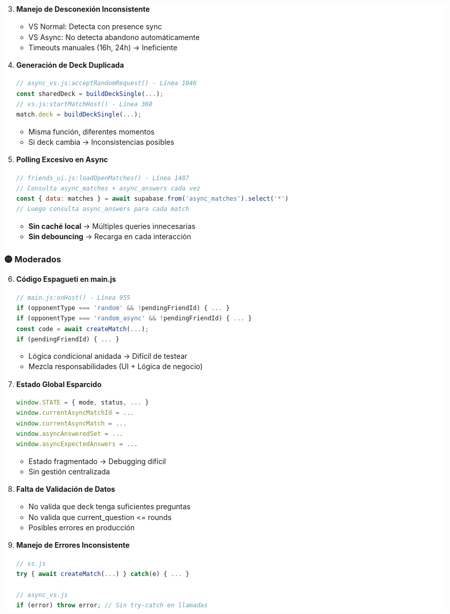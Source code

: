 3. **Manejo de Desconexión Inconsistente**
   - VS Normal: Detecta con presence sync
   - VS Async: No detecta abandono automáticamente
   - Timeouts manuales (16h, 24h) → Ineficiente

4. **Generación de Deck Duplicada**
   ```javascript
   // async_vs.js:acceptRandomRequest() - Línea 1046
   const sharedDeck = buildDeckSingle(...);
   // vs.js:startMatchHost() - Línea 368
   match.deck = buildDeckSingle(...);
   ```
   - Misma función, diferentes momentos
   - Si deck cambia → Inconsistencias posibles

5. **Polling Excesivo en Async**
   ```javascript
   // friends_ui.js:loadOpenMatches() - Línea 1487
   // Consulta async_matches + async_answers cada vez
   const { data: matches } = await supabase.from('async_matches').select('*')
   // Luego consulta async_answers para cada match
   ```
   - **Sin caché local** → Múltiples queries innecesarias
   - **Sin debouncing** → Recarga en cada interacción

### 🟡 **Moderados**

6. **Código Espagueti en main.js**
   ```javascript
   // main.js:onHost() - Línea 955
   if (opponentType === 'random' && !pendingFriendId) { ... }
   if (opponentType === 'random_async' && !pendingFriendId) { ... }
   const code = await createMatch(...);
   if (pendingFriendId) { ... }
   ```
   - Lógica condicional anidada → Difícil de testear
   - Mezcla responsabilidades (UI + Lógica de negocio)

7. **Estado Global Esparcido**
   ```javascript
   window.STATE = { mode, status, ... }
   window.currentAsyncMatchId = ...
   window.currentAsyncMatch = ...
   window.asyncAnsweredSet = ...
   window.asyncExpectedAnswers = ...
   ```
   - Estado fragmentado → Debugging difícil
   - Sin gestión centralizada

8. **Falta de Validación de Datos**
   - No valida que deck tenga suficientes preguntas
   - No valida que current_question <= rounds
   - Posibles errores en producción

9. **Manejo de Errores Inconsistente**
   ```javascript
   // vs.js
   try { await createMatch(...) } catch(e) { ... }
   
   // async_vs.js
   if (error) throw error; // Sin try-catch en llamadas
   ```
